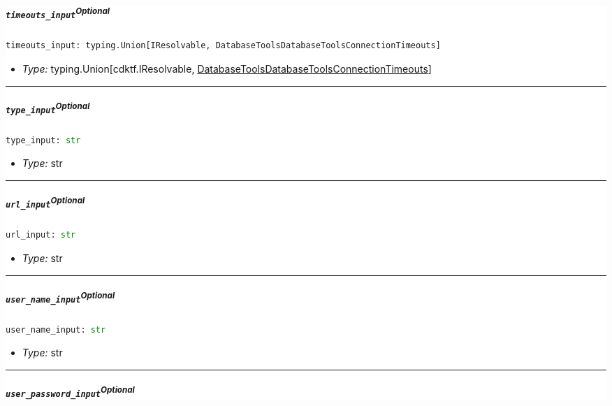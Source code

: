 
##### `timeouts_input`<sup>Optional</sup> <a name="timeouts_input" id="rhizo-co-terraform-provider-oci.databaseToolsDatabaseToolsConnection.DatabaseToolsDatabaseToolsConnection.property.timeoutsInput"></a>

```python
timeouts_input: typing.Union[IResolvable, DatabaseToolsDatabaseToolsConnectionTimeouts]
```

- *Type:* typing.Union[cdktf.IResolvable, <a href="#rhizo-co-terraform-provider-oci.databaseToolsDatabaseToolsConnection.DatabaseToolsDatabaseToolsConnectionTimeouts">DatabaseToolsDatabaseToolsConnectionTimeouts</a>]

---

##### `type_input`<sup>Optional</sup> <a name="type_input" id="rhizo-co-terraform-provider-oci.databaseToolsDatabaseToolsConnection.DatabaseToolsDatabaseToolsConnection.property.typeInput"></a>

```python
type_input: str
```

- *Type:* str

---

##### `url_input`<sup>Optional</sup> <a name="url_input" id="rhizo-co-terraform-provider-oci.databaseToolsDatabaseToolsConnection.DatabaseToolsDatabaseToolsConnection.property.urlInput"></a>

```python
url_input: str
```

- *Type:* str

---

##### `user_name_input`<sup>Optional</sup> <a name="user_name_input" id="rhizo-co-terraform-provider-oci.databaseToolsDatabaseToolsConnection.DatabaseToolsDatabaseToolsConnection.property.userNameInput"></a>

```python
user_name_input: str
```

- *Type:* str

---

##### `user_password_input`<sup>Optional</sup> <a name="user_password_input" id="rhizo-co-terraform-provider-oci.databaseToolsDatabaseToolsConnection.DatabaseToolsDatabaseToolsConnection.property.userPasswordInput"></a>
